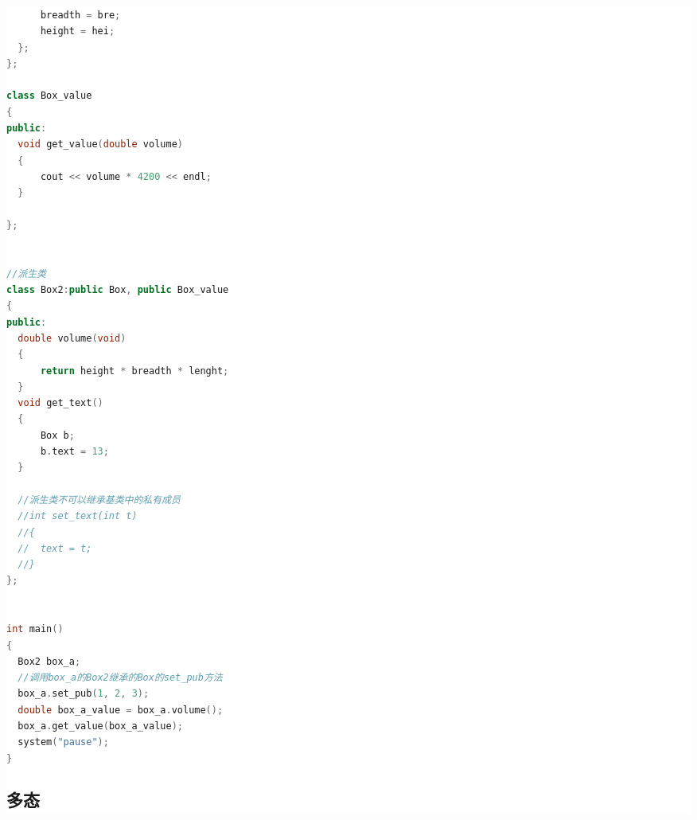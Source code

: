   ~~~c++
		breadth = bre;
		height = hei;
	};	
};

class Box_value
{
public:
	void get_value(double volume)
	{
		cout << volume * 4200 << endl;
	}

};


//派生类
class Box2:public Box, public Box_value
{
public:
	double volume(void)
	{
		return height * breadth * lenght;
	}
	void get_text()
	{
		Box b;
		b.text = 13;
	}

	//派生类不可以继承基类中的私有成员
	//int set_text(int t)
	//{
	//	text = t;
	//}
};


int main()
{
	Box2 box_a;
	//调用box_a的Box2继承的Box的set_pub方法
	box_a.set_pub(1, 2, 3);
	double box_a_value = box_a.volume();
	box_a.get_value(box_a_value);
	system("pause");
}
  ~~~



## 多态
